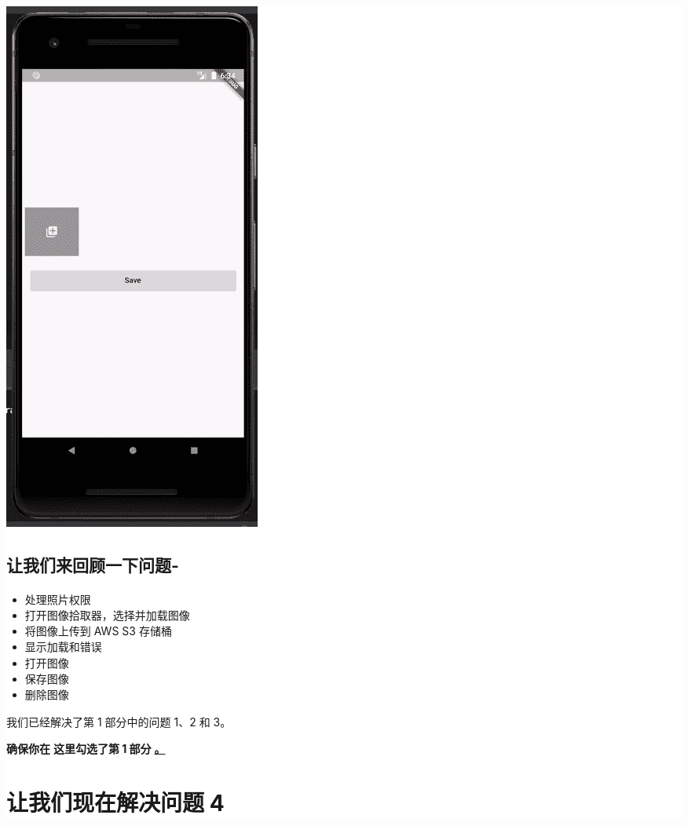 ![](img/3e1f629b3b74612f91c5c83f37f6901c.png)

## 让我们来回顾一下问题-

*   处理照片权限
*   打开图像拾取器，选择并加载图像
*   将图像上传到 AWS S3 存储桶
*   显示加载和错误
*   打开图像
*   保存图像
*   删除图像

我们已经解决了第 1 部分中的问题 1、2 和 3。

**确保你在** **这里勾选了第 1 部分** [**。**](https://medium.com/@theboringdeveloper/uploading-images-to-s3-flutter-part-1-92c52ce62432)

# 让我们现在解决问题 4
